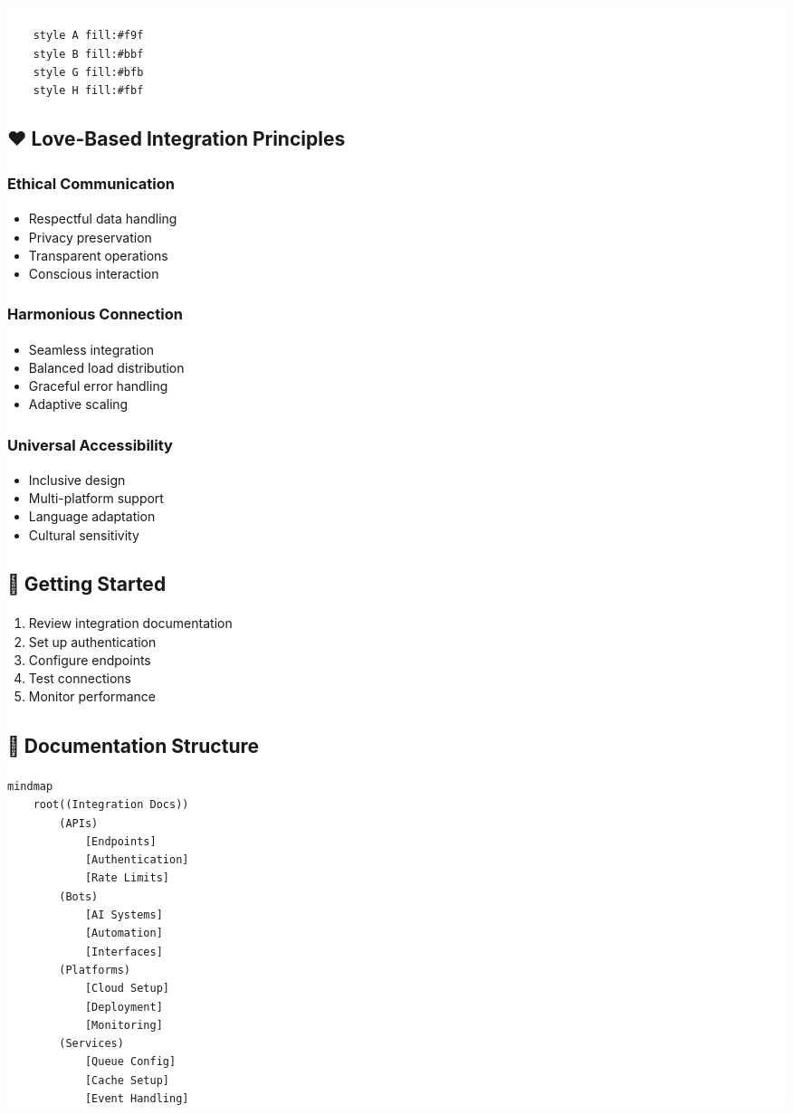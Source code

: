 ```mermaid

    style A fill:#f9f
    style B fill:#bbf
    style G fill:#bfb
    style H fill:#fbf
```

## ❤️ Love-Based Integration Principles

### Ethical Communication
- Respectful data handling
- Privacy preservation
- Transparent operations
- Conscious interaction

### Harmonious Connection
- Seamless integration
- Balanced load distribution
- Graceful error handling
- Adaptive scaling

### Universal Accessibility
- Inclusive design
- Multi-platform support
- Language adaptation
- Cultural sensitivity

## 🚀 Getting Started

1. Review integration documentation
2. Set up authentication
3. Configure endpoints
4. Test connections
5. Monitor performance

## 📖 Documentation Structure

```mermaid
mindmap
    root((Integration Docs))
        (APIs)
            [Endpoints]
            [Authentication]
            [Rate Limits]
        (Bots)
            [AI Systems]
            [Automation]
            [Interfaces]
        (Platforms)
            [Cloud Setup]
            [Deployment]
            [Monitoring]
        (Services)
            [Queue Config]
            [Cache Setup]
            [Event Handling]
```
